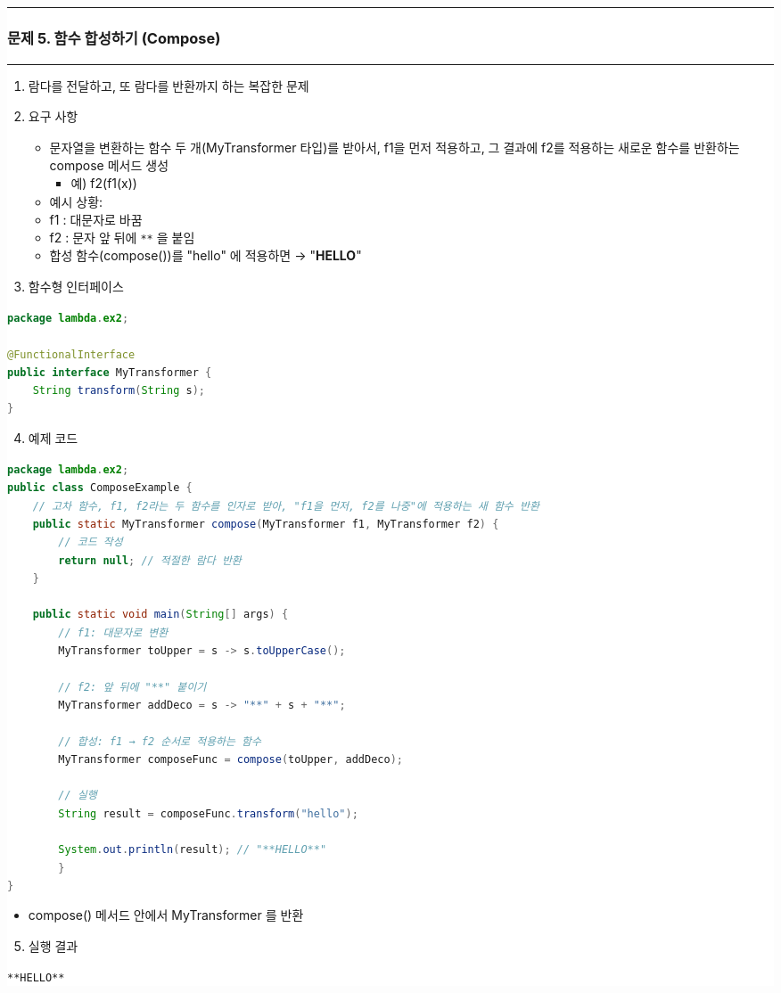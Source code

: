 -----
### 문제 5. 함수 합성하기 (Compose)
-----
1. 람다를 전달하고, 또 람다를 반환까지 하는 복잡한 문제
2. 요구 사항
   - 문자열을 변환하는 함수 두 개(MyTransformer 타입)를 받아서, f1을 먼저 적용하고, 그 결과에 f2를 적용하는 새로운 함수를 반환하는 compose 메서드 생성
     + 예) f2(f1(x))
   - 예시 상황:
    + f1 : 대문자로 바꿈
    + f2 : 문자 앞 뒤에 ```**``` 을 붙임
    + 합성 함수(compose())를 "hello" 에 적용하면 → "**HELLO**"

3. 함수형 인터페이스
```java
package lambda.ex2;

@FunctionalInterface
public interface MyTransformer {
    String transform(String s);
}
```

4. 예제 코드
```java
package lambda.ex2;
public class ComposeExample {
    // 고차 함수, f1, f2라는 두 함수를 인자로 받아, "f1을 먼저, f2를 나중"에 적용하는 새 함수 반환
    public static MyTransformer compose(MyTransformer f1, MyTransformer f2) {
        // 코드 작성
        return null; // 적절한 람다 반환
    }

    public static void main(String[] args) {
        // f1: 대문자로 변환
        MyTransformer toUpper = s -> s.toUpperCase();

        // f2: 앞 뒤에 "**" 붙이기
        MyTransformer addDeco = s -> "**" + s + "**";

        // 합성: f1 → f2 순서로 적용하는 함수
        MyTransformer composeFunc = compose(toUpper, addDeco);

        // 실행
        String result = composeFunc.transform("hello");

        System.out.println(result); // "**HELLO**"
        }
}
```
  - compose() 메서드 안에서 MyTransformer 를 반환

5. 실행 결과
```
**HELLO**
```
